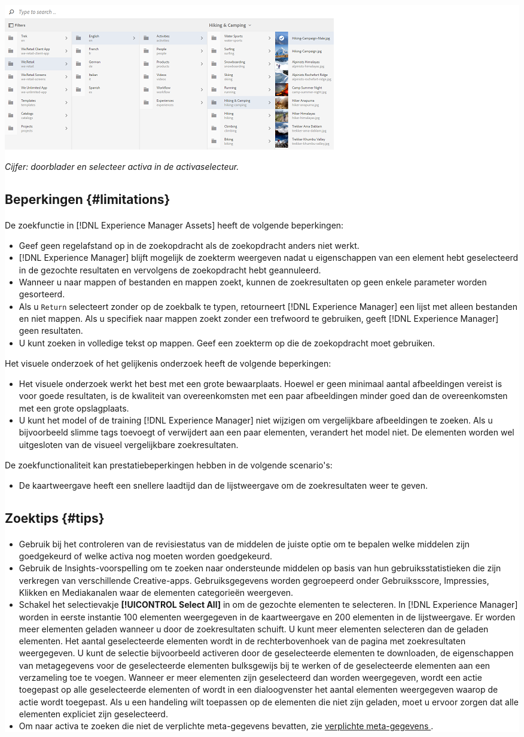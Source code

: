 ![ doorbladert en selecteert activa in de activaselecteur ](assets/assetpicker.png)

*Cijfer: doorblader en selecteer activa in de activaselecteur.*

## Beperkingen {#limitations}

De zoekfunctie in [!DNL Experience Manager Assets] heeft de volgende beperkingen:

* Geef geen regelafstand op in de zoekopdracht als de zoekopdracht anders niet werkt.
* [!DNL Experience Manager] blijft mogelijk de zoekterm weergeven nadat u eigenschappen van een element hebt geselecteerd in de gezochte resultaten en vervolgens de zoekopdracht hebt geannuleerd. 
* Wanneer u naar mappen of bestanden en mappen zoekt, kunnen de zoekresultaten op geen enkele parameter worden gesorteerd.
* Als u `Return` selecteert zonder op de zoekbalk te typen, retourneert [!DNL Experience Manager] een lijst met alleen bestanden en niet mappen. Als u specifiek naar mappen zoekt zonder een trefwoord te gebruiken, geeft [!DNL Experience Manager] geen resultaten.
* U kunt zoeken in volledige tekst op mappen. Geef een zoekterm op die de zoekopdracht moet gebruiken.

Het visuele onderzoek of het gelijkenis onderzoek heeft de volgende beperkingen:

* Het visuele onderzoek werkt het best met een grote bewaarplaats. Hoewel er geen minimaal aantal afbeeldingen vereist is voor goede resultaten, is de kwaliteit van overeenkomsten met een paar afbeeldingen minder goed dan de overeenkomsten met een grote opslagplaats.
* U kunt het model of de training [!DNL Experience Manager] niet wijzigen om vergelijkbare afbeeldingen te zoeken. Als u bijvoorbeeld slimme tags toevoegt of verwijdert aan een paar elementen, verandert het model niet. De elementen worden wel uitgesloten van de visueel vergelijkbare zoekresultaten.

De zoekfunctionaliteit kan prestatiebeperkingen hebben in de volgende scenario&#39;s:

* De kaartweergave heeft een snellere laadtijd dan de lijstweergave om de zoekresultaten weer te geven.

## Zoektips {#tips}

* Gebruik bij het controleren van de revisiestatus van de middelen de juiste optie om te bepalen welke middelen zijn goedgekeurd of welke activa nog moeten worden goedgekeurd.
* Gebruik de Insights-voorspelling om te zoeken naar ondersteunde middelen op basis van hun gebruiksstatistieken die zijn verkregen van verschillende Creative-apps. Gebruiksgegevens worden gegroepeerd onder Gebruiksscore, Impressies, Klikken en Mediakanalen waar de elementen categorieën weergeven.
* Schakel het selectievakje **[!UICONTROL Select All]** in om de gezochte elementen te selecteren. In [!DNL Experience Manager] worden in eerste instantie 100 elementen weergegeven in de kaartweergave en 200 elementen in de lijstweergave. Er worden meer elementen geladen wanneer u door de zoekresultaten schuift. U kunt meer elementen selecteren dan de geladen elementen. Het aantal geselecteerde elementen wordt in de rechterbovenhoek van de pagina met zoekresultaten weergegeven. U kunt de selectie bijvoorbeeld activeren door de geselecteerde elementen te downloaden, de eigenschappen van metagegevens voor de geselecteerde elementen bulksgewijs bij te werken of de geselecteerde elementen aan een verzameling toe te voegen. Wanneer er meer elementen zijn geselecteerd dan worden weergegeven, wordt een actie toegepast op alle geselecteerde elementen of wordt in een dialoogvenster het aantal elementen weergegeven waarop de actie wordt toegepast. Als u een handeling wilt toepassen op de elementen die niet zijn geladen, moet u ervoor zorgen dat alle elementen expliciet zijn geselecteerd.
* Om naar activa te zoeken die niet de verplichte meta-gegevens bevatten, zie [ verplichte meta-gegevens ](#mandatorymetadata).